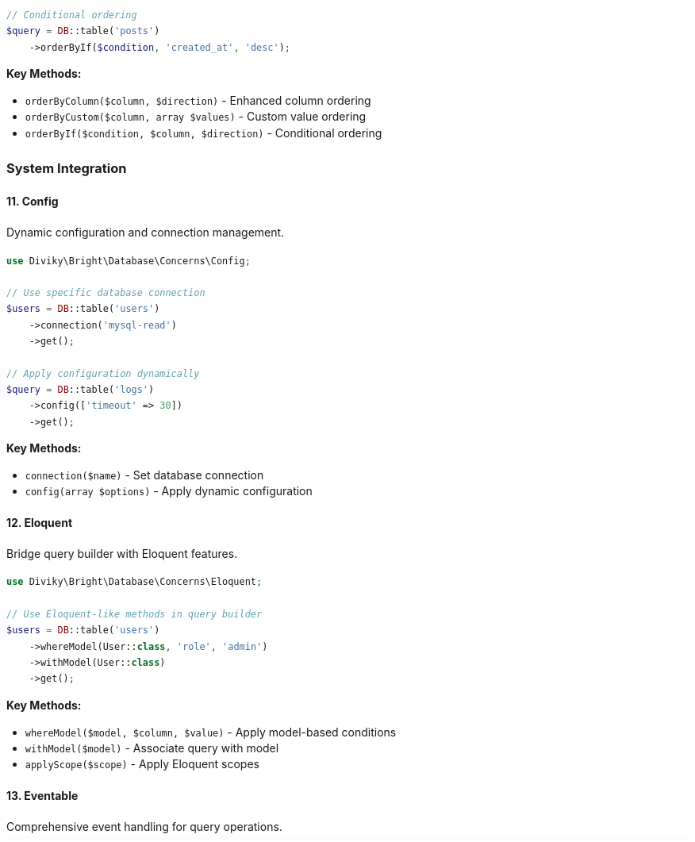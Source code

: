 ```php
// Conditional ordering
$query = DB::table('posts')
    ->orderByIf($condition, 'created_at', 'desc');
```

**Key Methods:**
- `orderByColumn($column, $direction)` - Enhanced column ordering
- `orderByCustom($column, array $values)` - Custom value ordering
- `orderByIf($condition, $column, $direction)` - Conditional ordering

### System Integration

#### 11. Config
Dynamic configuration and connection management.

```php
use Diviky\Bright\Database\Concerns\Config;

// Use specific database connection
$users = DB::table('users')
    ->connection('mysql-read')
    ->get();

// Apply configuration dynamically
$query = DB::table('logs')
    ->config(['timeout' => 30])
    ->get();
```

**Key Methods:**
- `connection($name)` - Set database connection
- `config(array $options)` - Apply dynamic configuration

#### 12. Eloquent
Bridge query builder with Eloquent features.

```php
use Diviky\Bright\Database\Concerns\Eloquent;

// Use Eloquent-like methods in query builder
$users = DB::table('users')
    ->whereModel(User::class, 'role', 'admin')
    ->withModel(User::class)
    ->get();
```

**Key Methods:**
- `whereModel($model, $column, $value)` - Apply model-based conditions
- `withModel($model)` - Associate query with model
- `applyScope($scope)` - Apply Eloquent scopes

#### 13. Eventable
Comprehensive event handling for query operations.
